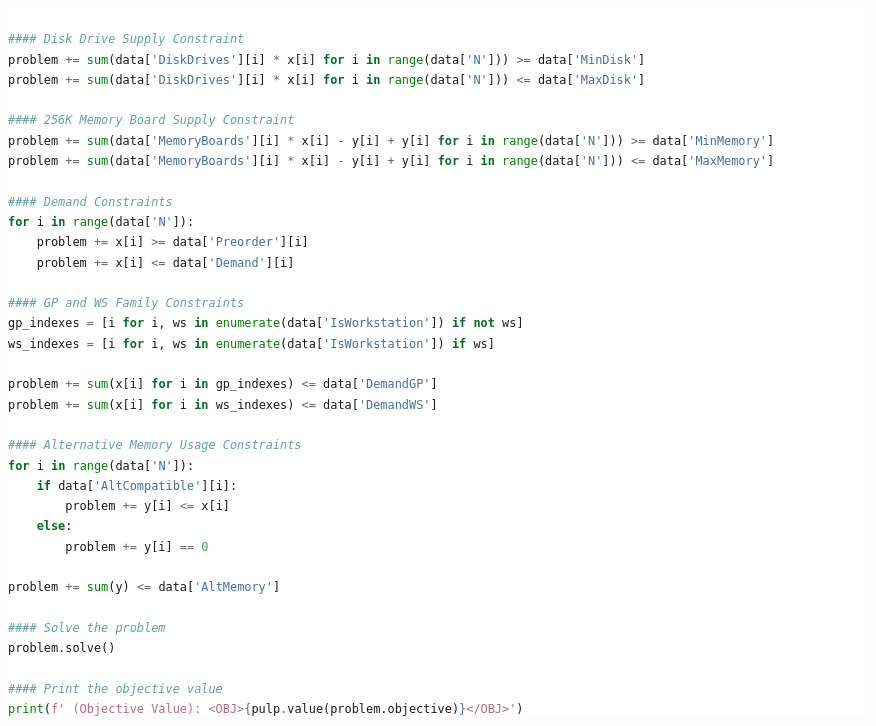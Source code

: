 ```python

#### Disk Drive Supply Constraint
problem += sum(data['DiskDrives'][i] * x[i] for i in range(data['N'])) >= data['MinDisk']
problem += sum(data['DiskDrives'][i] * x[i] for i in range(data['N'])) <= data['MaxDisk']

#### 256K Memory Board Supply Constraint
problem += sum(data['MemoryBoards'][i] * x[i] - y[i] + y[i] for i in range(data['N'])) >= data['MinMemory']
problem += sum(data['MemoryBoards'][i] * x[i] - y[i] + y[i] for i in range(data['N'])) <= data['MaxMemory']

#### Demand Constraints
for i in range(data['N']):
    problem += x[i] >= data['Preorder'][i]
    problem += x[i] <= data['Demand'][i]

#### GP and WS Family Constraints
gp_indexes = [i for i, ws in enumerate(data['IsWorkstation']) if not ws]
ws_indexes = [i for i, ws in enumerate(data['IsWorkstation']) if ws]

problem += sum(x[i] for i in gp_indexes) <= data['DemandGP']
problem += sum(x[i] for i in ws_indexes) <= data['DemandWS']

#### Alternative Memory Usage Constraints
for i in range(data['N']):
    if data['AltCompatible'][i]:
        problem += y[i] <= x[i]
    else:
        problem += y[i] == 0

problem += sum(y) <= data['AltMemory']

#### Solve the problem
problem.solve()

#### Print the objective value
print(f' (Objective Value): <OBJ>{pulp.value(problem.objective)}</OBJ>')
```

